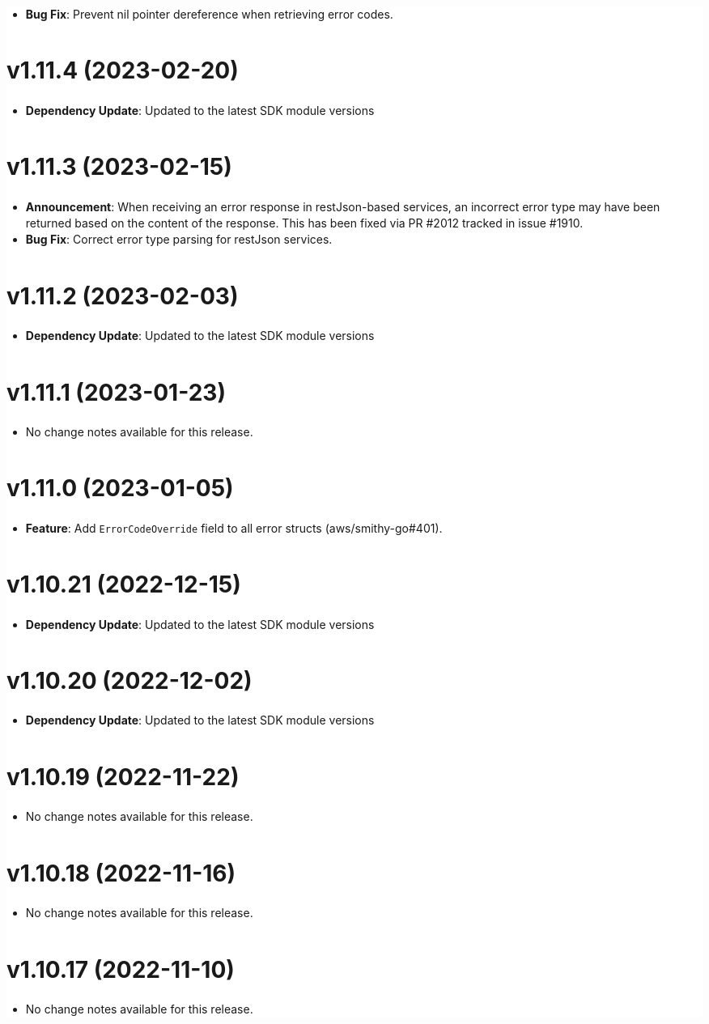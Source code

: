 * **Bug Fix**: Prevent nil pointer dereference when retrieving error codes.

# v1.11.4 (2023-02-20)

* **Dependency Update**: Updated to the latest SDK module versions

# v1.11.3 (2023-02-15)

* **Announcement**: When receiving an error response in restJson-based services, an incorrect error type may have been returned based on the content of the response. This has been fixed via PR #2012 tracked in issue #1910.
* **Bug Fix**: Correct error type parsing for restJson services.

# v1.11.2 (2023-02-03)

* **Dependency Update**: Updated to the latest SDK module versions

# v1.11.1 (2023-01-23)

* No change notes available for this release.

# v1.11.0 (2023-01-05)

* **Feature**: Add `ErrorCodeOverride` field to all error structs (aws/smithy-go#401).

# v1.10.21 (2022-12-15)

* **Dependency Update**: Updated to the latest SDK module versions

# v1.10.20 (2022-12-02)

* **Dependency Update**: Updated to the latest SDK module versions

# v1.10.19 (2022-11-22)

* No change notes available for this release.

# v1.10.18 (2022-11-16)

* No change notes available for this release.

# v1.10.17 (2022-11-10)

* No change notes available for this release.
